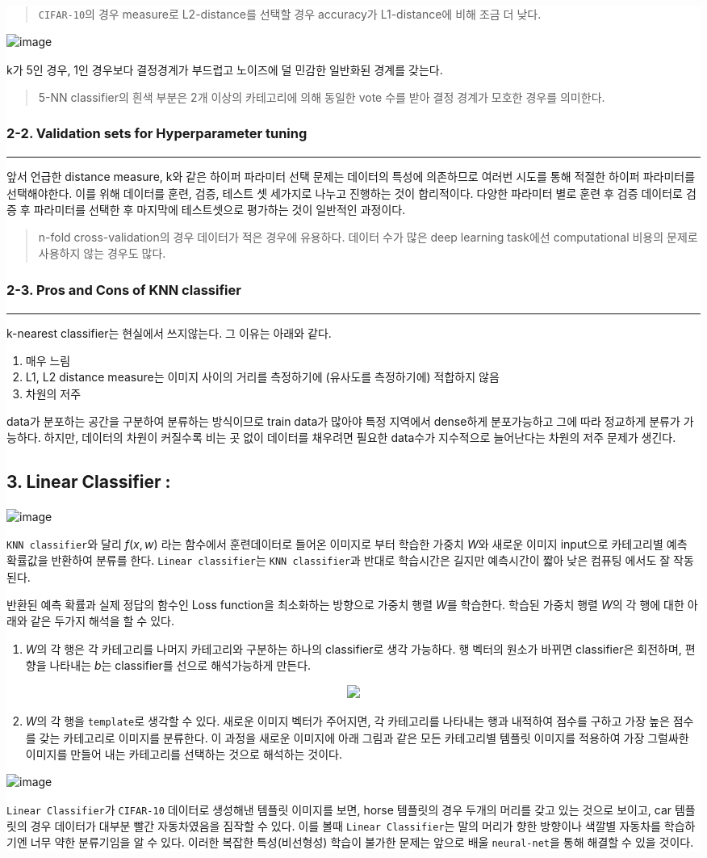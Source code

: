 > `CIFAR-10`의 경우 measure로 L2-distance를 선택할 경우 accuracy가 L1-distance에 비해 조금 더 낮다.

![image](https://cs231n.github.io/assets/knn.jpeg)

k가 5인 경우, 1인 경우보다 결정경계가 부드럽고 노이즈에 덜 민감한 일반화된 경계를 갖는다.
> 5-NN classifier의 흰색 부분은 2개 이상의 카테고리에 의해 동일한 vote 수를 받아 결정 경계가 모호한 경우를 의미한다.


### 2-2. Validation sets for Hyperparameter tuning
---

앞서 언급한 distance measure, k와 같은 하이퍼 파라미터 선택 문제는 데이터의 특성에 의존하므로 여러번 시도를 통해 적절한 하이퍼 파라미터를 선택해야한다.
이를 위해 데이터를 훈련, 검증, 테스트 셋 세가지로 나누고 진행하는 것이 합리적이다. 
다양한 파라미터 별로 훈련 후 검증 데이터로 검증 후 파라미터를 선택한 후 마지막에 테스트셋으로 평가하는 것이 일반적인 과정이다.

>n-fold cross-validation의 경우 데이터가 적은 경우에 유용하다. 데이터 수가 많은 deep learning task에선 computational 비용의 문제로 사용하지 않는 경우도 많다.

### 2-3. Pros and Cons of KNN classifier
---

k-nearest classifier는 현실에서 쓰지않는다. 그 이유는 아래와 같다.
1. 매우 느림
2. L1, L2 distance measure는 이미지 사이의 거리를 측정하기에 (유사도를 측정하기에) 적합하지 않음
3. 차원의 저주

data가 분포하는 공간을 구분하여 분류하는 방식이므로 train data가 많아야 특정 지역에서 dense하게 분포가능하고 그에 따라 정교하게 분류가 가능하다. 하지만, 데이터의 차원이 커질수록 비는 곳 없이 데이터를 채우려면 필요한 data수가 지수적으로 늘어난다는 차원의 저주 문제가 생긴다.


## 3. Linear Classifier : 

![image](https://cs231n.github.io/assets/imagemap.jpg)

`KNN classifier`와 달리 $f(x,w)$ 라는 함수에서 훈련데이터로 들어온 이미지로 부터 학습한 가중치 $W$와 새로운 이미지 input으로 카테고리별 예측 확률값을 반환하여 분류를 한다.
`Linear classifier`는 `KNN classifier`과 반대로 학습시간은 길지만 예측시간이 짧아 낮은 컴퓨팅 에서도 잘 작동된다.

반환된 예측 확률과 실제 정답의 함수인 Loss function을 최소화하는 방향으로 가중치 행렬 $W$를 학습한다. 학습된 가중치 행렬 $W$의 각 행에 대한 아래와 같은 두가지 해석을 할 수 있다.

1. $W$의 각 행은 각 카테고리를 나머지 카테고리와 구분하는 하나의 classifier로 생각 가능하다. 행 벡터의 원소가 바뀌면 classifier은 회전하며, 편향을 나타내는 $b$는 classifier를 선으로 해석가능하게 만든다. 

<div align = "center">
<img src = "https://cs231n.github.io/assets/pixelspace.jpeg", width = 500>
</div>

2. $W$의 각 행을 `template`로 생각할 수 있다. 새로운 이미지 벡터가 주어지면, 각 카테고리를 나타내는 행과 내적하여 점수를 구하고 가장 높은 점수를 갖는 카테고리로 이미지를 분류한다. 이 과정을 새로운 이미지에 아래 그림과 같은 모든 카테고리별 템플릿 이미지를 적용하여 가장 그럴싸한 이미지를 만들어 내는 카테고리를 선택하는 것으로 해석하는 것이다.

![image](https://cs231n.github.io/assets/templates.jpg)

`Linear Classifier`가 `CIFAR-10` 데이터로 생성해낸 템플릿 이미지를 보면, horse 템플릿의 경우 두개의 머리를 갖고 있는 것으로 보이고, car 템플릿의 경우 데이터가 대부분 빨간 자동차였음을 짐작할 수 있다. 이를 볼때 `Linear Classifier`는 말의 머리가 향한 방향이나 색깔별 자동차를 학습하기엔 너무 약한 분류기임을 알 수 있다. 이러한 복잡한 특성(비선형성) 학습이 불가한 문제는 앞으로 배울 `neural-net`을 통해 해결할 수 있을 것이다.

